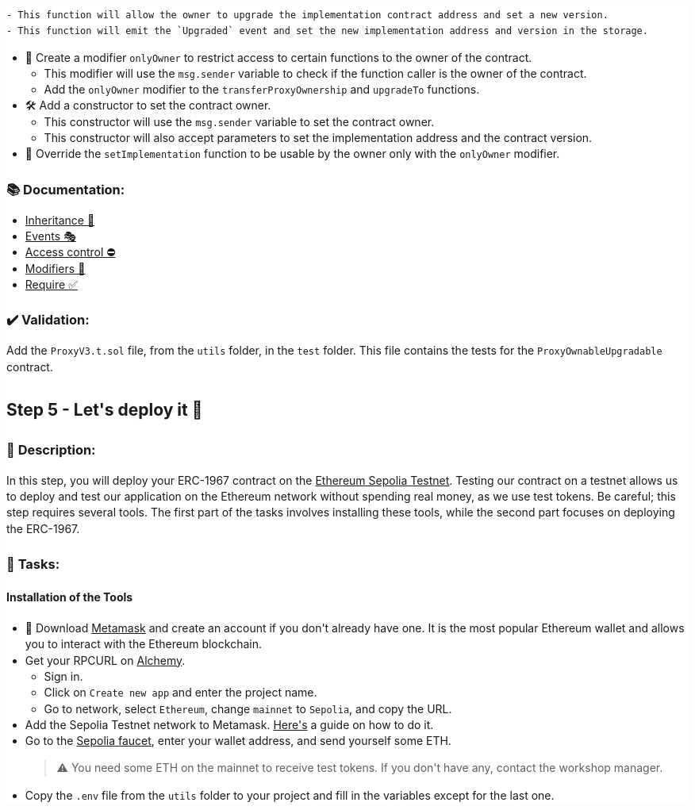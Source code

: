     - This function will allow the owner to upgrade the implementation contract address and set a new version.
    - This function will emit the `Upgraded` event and set the new implementation address and version in the storage.
- 🔨 Create a modifier `onlyOwner` to restrict access to certain functions to the owner of the contract.
  - This modifier will use the `msg.sender` variable to check if the function caller is the owner of the contract.
  - Add the `onlyOwner` modifier to the `transferProxyOwnership` and `upgradeTo` functions.
- 🛠️ Add a constructor to set the contract owner.
  - This constructor will use the `msg.sender` variable to set the contract owner.
  - This constructor will also accept parameters to set the implementation address and the contract version.
- 📝 Override the `setImplementation` function to be usable by the owner only with the `onlyOwner` modifier.

### 📚 **Documentation**:

- [Inheritance 👶](https://docs.soliditylang.org/en/latest/contracts.html#inheritance)
- [Events 🎭](https://docs.soliditylang.org/en/latest/contracts.html#events)
- [Access control ⛔️](https://docs.soliditylang.org/en/latest/contracts.html#access-control)
- [Modifiers 🔨](https://docs.soliditylang.org/en/latest/contracts.html#modifiers)
- [Require ✅](https://docs.soliditylang.org/en/latest/control-structures.html#require)

### ✔️ **Validation**:

Add the `ProxyV3.t.sol` file, from the `utils` folder, in the `test` folder. This file contains the tests for the `ProxyOwnableUpgradable` contract.

## Step 5 - Let's deploy it 🚀

### 📑 **Description**:

In this step, you will deploy your ERC-1967 contract on the [Ethereum Sepolia Testnet](https://www.alchemy.com/overviews/sepolia-testnet). Testing our contract on a testnet allows us to deploy and test our application on the Ethereum network without spending real money, as we use test tokens. Be careful; this step requires several tools. The first part of the tasks involves installing these tools, while the second part focuses on deploying the ERC-1967.

### 📌 **Tasks**:

#### Installation of the Tools

- 📡 Download [Metamask](https://metamask.io) and create an account if you don't already have one. It is the most popular Ethereum wallet and allows you to interact with the Ethereum blockchain.
- Get your RPCURL on [Alchemy](https://dashboard.alchemy.com/apps).
  - Sign in.
  - Click on `Create new app` and enter the project name.
  - Go to network, select `Ethereum`, change `mainnet` to `Sepolia`, and copy the URL.
- Add the Sepolia Testnet network to Metamask. [Here's](https://moralis.io/how-to-add-the-sepolia-network-to-metamask-full-guide/) a guide on how to do it.
- Go to the [Sepolia faucet](https://www.alchemy.com/faucets/ethereum-sepolia), enter your wallet address, and send yourself some ETH.
  > ⚠️ You need some ETH on the mainnet to receive test tokens. If you don't have any, contact the workshop manager.
- Copy the `.env` file from the `utils` folder to your project and fill in the variables except for the last one.
